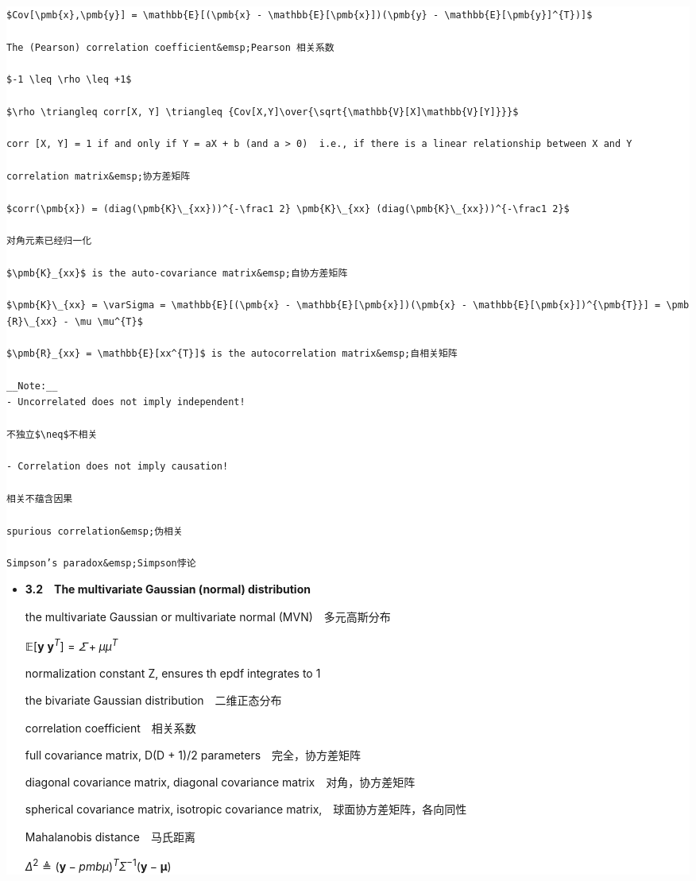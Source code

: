     $Cov[\pmb{x},\pmb{y}] = \mathbb{E}[(\pmb{x} - \mathbb{E}[\pmb{x}])(\pmb{y} - \mathbb{E}[\pmb{y}]^{T})]$

    The (Pearson) correlation coefficient&emsp;Pearson 相关系数

    $-1 \leq \rho \leq +1$

    $\rho \triangleq corr[X, Y] \triangleq {Cov[X,Y]\over{\sqrt{\mathbb{V}[X]\mathbb{V}[Y]}}}$

    corr [X, Y] = 1 if and only if Y = aX + b (and a > 0)  i.e., if there is a linear relationship between X and Y

    correlation matrix&emsp;协方差矩阵

    $corr(\pmb{x}) = (diag(\pmb{K}\_{xx}))^{-\frac1 2} \pmb{K}\_{xx} (diag(\pmb{K}\_{xx}))^{-\frac1 2}$

    对角元素已经归一化

    $\pmb{K}_{xx}$ is the auto-covariance matrix&emsp;自协方差矩阵

    $\pmb{K}\_{xx} = \varSigma = \mathbb{E}[(\pmb{x} - \mathbb{E}[\pmb{x}])(\pmb{x} - \mathbb{E}[\pmb{x}])^{\pmb{T}}] = \pmb{R}\_{xx} - \mu \mu^{T}$

    $\pmb{R}_{xx} = \mathbb{E}[xx^{T}]$ is the autocorrelation matrix&emsp;自相关矩阵

    __Note:__
    - Uncorrelated does not imply independent!

    不独立$\neq$不相关

    - Correlation does not imply causation!

    相关不蕴含因果

    spurious correlation&emsp;伪相关

    Simpson’s paradox&emsp;Simpson悖论

- __3.2&emsp;The multivariate Gaussian (normal) distribution__

    the multivariate Gaussian or multivariate normal (MVN)&emsp;多元高斯分布
    
    $\mathbb{E}[\pmb{y\ y}^{T}] = \varSigma + \mu\mu^{T}$

    normalization constant Z, ensures th epdf integrates to 1

    the bivariate Gaussian distribution&emsp;二维正态分布

    correlation coefficient&emsp;相关系数

    full covariance matrix, D(D + 1)/2 parameters&emsp;完全，协方差矩阵

    diagonal covariance matrix, diagonal covariance matrix&emsp;对角，协方差矩阵

    spherical covariance matrix, isotropic covariance matrix,&emsp;球面协方差矩阵，各向同性

    Mahalanobis distance&emsp;马氏距离

    $\Delta^{2} \triangleq (\pmb{y} - pmb{\mu})^{T}\Sigma^{-1}(\pmb{y} - \pmb{\mu})$


